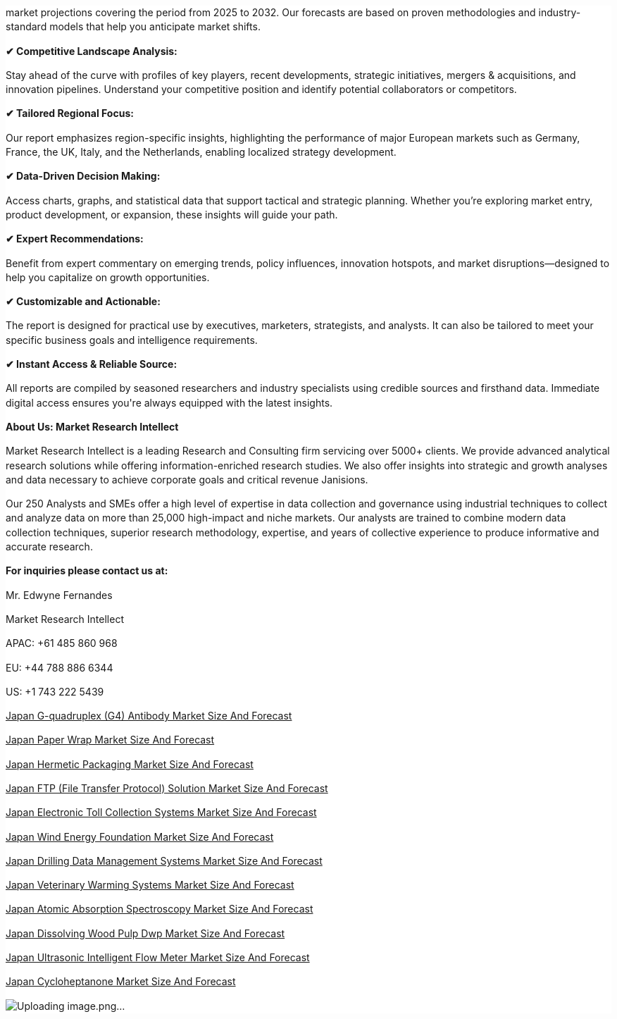 market projections covering the period from 2025 to 2032. Our forecasts are based on proven methodologies and industry-standard models that help you anticipate market shifts.</p><p><strong>✔ Competitive Landscape Analysis:</strong></p><p>Stay ahead of the curve with profiles of key players, recent developments, strategic initiatives, mergers &amp; acquisitions, and innovation pipelines. Understand your competitive position and identify potential collaborators or competitors.</p><p><strong>✔ Tailored Regional Focus:</strong></p><p>Our report emphasizes region-specific insights, highlighting the performance of major European markets such as Germany, France, the UK, Italy, and the Netherlands, enabling localized strategy development.</p><p><strong>✔ Data-Driven Decision Making:</strong></p><p>Access charts, graphs, and statistical data that support tactical and strategic planning. Whether you&rsquo;re exploring market entry, product development, or expansion, these insights will guide your path.</p><p><strong>✔ Expert Recommendations:</strong></p><p>Benefit from expert commentary on emerging trends, policy influences, innovation hotspots, and market disruptions&mdash;designed to help you capitalize on growth opportunities.</p><p><strong>✔ Customizable and Actionable:</strong></p><p>The report is designed for practical use by executives, marketers, strategists, and analysts. It can also be tailored to meet your specific business goals and intelligence requirements.</p><p><strong>✔ Instant Access &amp; Reliable Source:</strong></p><p>All reports are compiled by seasoned researchers and industry specialists using credible sources and firsthand data. Immediate digital access ensures you're always equipped with the latest insights.</p><p><strong><span class="font-[700]">About Us: Market Research Intellect</span></strong></p><p><span class="">Market Research Intellect is a leading Research and Consulting firm servicing over 5000+ clients. We provide advanced analytical research solutions while offering information-enriched research studies.&nbsp;</span>We also offer insights into strategic and growth analyses and data necessary to achieve corporate goals and critical revenue Janisions.</p><p><span class="">Our 250 Analysts and SMEs offer a high level of expertise in data collection and governance using industrial techniques to collect and analyze data on more than 25,000 high-impact and niche markets. Our analysts are trained to combine modern data collection techniques, superior research methodology, expertise, and years of collective experience to produce informative and accurate research.</span></p><p><strong>For inquiries please contact us at:</strong></p><p>Mr. Edwyne Fernandes</p><p>Market Research Intellect</p><p>APAC: +61 485 860 968</p><p>EU: +44 788 886 6344</p><p>US: +1 743 222 5439</p><p><a href="https://github.com/DipramanCMRI02/Future-Lens-Research/blob/main/G-quadruplex-(G4)-Antibody-Market/G-quadruplex-(G4)-Antibody-Market.md">Japan G-quadruplex (G4) Antibody Market Size And Forecast</a></p><p><a href="https://github.com/DipramanCMRI02/Future-Lens-Research/blob/main/Paper-Wrap-Market/Paper-Wrap-Market.md">Japan Paper Wrap Market Size And Forecast</a></p><p><a href="https://github.com/DipramanCMRI02/Future-Lens-Research/blob/main/Hermetic-Packaging-Market/Hermetic-Packaging-Market.md">Japan Hermetic Packaging Market Size And Forecast</a></p><p><a href="https://github.com/DipramanCMRI02/Future-Lens-Research/blob/main/FTP-(File-Transfer-Protocol)-Solution-Market/FTP-(File-Transfer-Protocol)-Solution-Market.md">Japan FTP (File Transfer Protocol) Solution Market Size And Forecast</a></p><p><a href="https://github.com/DipramanCMRI02/Future-Lens-Research/blob/main/Electronic-Toll-Collection-Systems-Market/Electronic-Toll-Collection-Systems-Market.md">Japan Electronic Toll Collection Systems Market Size And Forecast</a></p><p><a href="https://github.com/DipramanCMRI02/Future-Lens-Research/blob/main/Wind-Energy-Foundation-Market/Wind-Energy-Foundation-Market.md">Japan Wind Energy Foundation Market Size And Forecast</a></p><p><a href="https://github.com/DipramanCMRI02/Future-Lens-Research/blob/main/Drilling-Data-Management-Systems-Market/Drilling-Data-Management-Systems-Market.md">Japan Drilling Data Management Systems Market Size And Forecast</a></p><p><a href="https://github.com/DipramanCMRI02/Future-Lens-Research/blob/main/Veterinary-Warming-Systems-Market/Veterinary-Warming-Systems-Market.md">Japan Veterinary Warming Systems Market Size And Forecast</a></p><p><a href="https://github.com/DipramanCMRI02/Future-Lens-Research/blob/main/Atomic-Absorption-Spectroscopy-Market/Atomic-Absorption-Spectroscopy-Market.md">Japan Atomic Absorption Spectroscopy Market Size And Forecast</a></p><p><a href="https://github.com/DipramanCMRI02/Future-Lens-Research/blob/main/Dissolving-Wood-Pulp-Dwp-Market/Dissolving-Wood-Pulp-Dwp-Market.md">Japan Dissolving Wood Pulp Dwp Market Size And Forecast</a></p><p><a href="https://github.com/DipramanCMRI02/Future-Lens-Research/blob/main/Ultrasonic-Intelligent-Flow-Meter-Market/Ultrasonic-Intelligent-Flow-Meter-Market.md">Japan Ultrasonic Intelligent Flow Meter Market Size And Forecast</a></p><p><a href="https://github.com/DipramanCMRI02/Future-Lens-Research/blob/main/Cycloheptanone-Market/Cycloheptanone-Market.md">Japan Cycloheptanone Market Size And Forecast</a></p>
![Uploading image.png…]()
